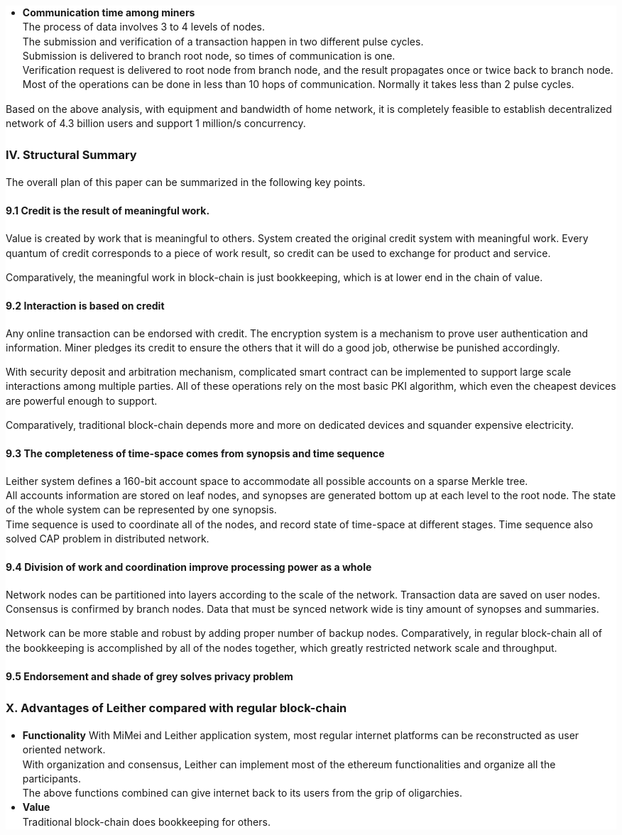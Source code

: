 + **Communication time among miners**  
The process of data involves 3 to 4 levels of nodes.  
The submission and verification of a transaction happen in two different pulse cycles.  
Submission is delivered to branch root node, so times of communication is one.  
Verification request is delivered to root node from branch node, and the result propagates once or twice back to branch node.  
Most of the operations can be done in less than 10 hops of communication. Normally it takes less than 2 pulse cycles.

Based on the above analysis, with equipment and bandwidth of home network, it is completely feasible to establish decentralized network of 4.3 billion users and support 1 million/s concurrency.  

### IV. Structural Summary
The overall plan of this paper can be summarized in the following key points.
#### 9.1 Credit is the result of meaningful work.
Value is created by work that is meaningful to others. System created the original credit system with meaningful work. Every quantum of credit corresponds to a piece of work result, so credit can be used to exchange for product and service.  

Comparatively, the meaningful work in block-chain is just bookkeeping, which is at lower end in the chain of value.  
#### 9.2 Interaction is based on credit
Any online transaction can be endorsed with credit. The encryption system is a mechanism to prove user authentication and information. Miner pledges its credit to ensure the others that it will do a good job, otherwise be punished accordingly.  

With security deposit and arbitration mechanism, complicated smart contract can be implemented to support large scale interactions among multiple parties. All of these operations rely on the most basic PKI algorithm, which even the cheapest devices are powerful enough to support.  

Comparatively, traditional block-chain depends more and more on dedicated devices and squander expensive electricity.  
#### 9.3 The completeness of time-space comes from synopsis and time sequence
Leither system defines a 160-bit account space to accommodate all possible accounts on a sparse Merkle tree.  
All accounts information are stored on leaf nodes, and synopses are generated bottom up at each level to the root node. The state of the whole system can be represented by one synopsis.  
Time sequence is used to coordinate all of the nodes, and record state of time-space at different stages. Time sequence also solved CAP problem in distributed network.  
#### 9.4 Division of work and coordination improve processing power as a whole
Network nodes can be partitioned into layers according to the scale of the network. Transaction data are saved on user nodes. Consensus is confirmed by branch nodes. Data that must be synced network wide is tiny amount of synopses and summaries.  

Network can be more stable and robust by adding proper number of backup nodes. Comparatively, in regular block-chain all of the bookkeeping is accomplished by all of the nodes together, which greatly restricted network scale and throughput.  
#### 9.5 Endorsement and shade of grey solves privacy problem
### X. Advantages of Leither compared with regular block-chain
+ **Functionality**
With MiMei and Leither application system, most regular internet platforms can be reconstructed as user oriented network.  
With organization and consensus, Leither can implement most of the ethereum functionalities and organize all the participants.  
The above functions combined can give internet back to its users from the grip of oligarchies.  
+ **Value**  
Traditional block-chain does bookkeeping for others.  